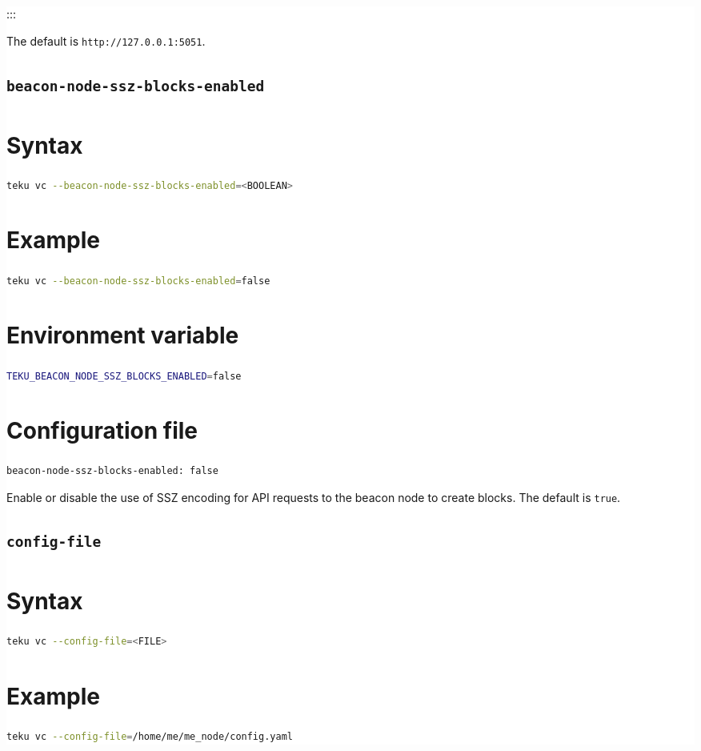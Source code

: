 :::

The default is `http://127.0.0.1:5051`.

## `beacon-node-ssz-blocks-enabled`



# Syntax

```bash
teku vc --beacon-node-ssz-blocks-enabled=<BOOLEAN>
```

# Example

```bash
teku vc --beacon-node-ssz-blocks-enabled=false
```

# Environment variable

```bash
TEKU_BEACON_NODE_SSZ_BLOCKS_ENABLED=false
```

# Configuration file

```bash
beacon-node-ssz-blocks-enabled: false
```



Enable or disable the use of SSZ encoding for API requests to the beacon node to create blocks. The default is `true`.

## `config-file`



# Syntax

```bash
teku vc --config-file=<FILE>
```

# Example

```bash
teku vc --config-file=/home/me/me_node/config.yaml
```

